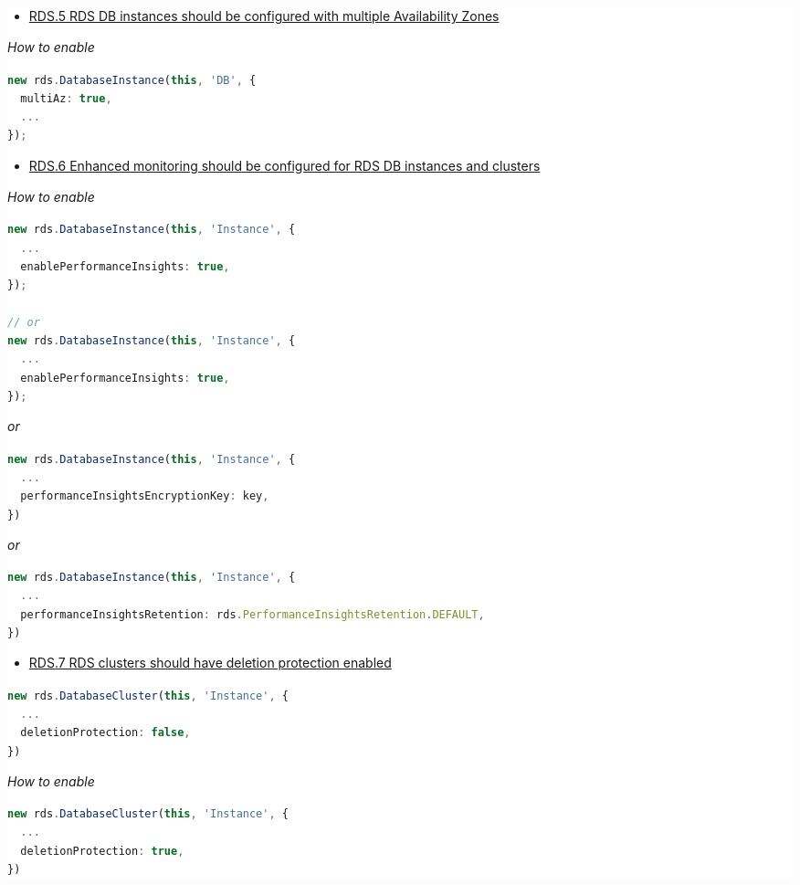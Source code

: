 - [RDS.5 RDS DB instances should be configured with multiple Availability Zones](https://docs.aws.amazon.com/securityhub/latest/userguide/securityhub-standards-fsbp-controls.html#fsbp-rds-5)

*How to enable*
```ts
new rds.DatabaseInstance(this, 'DB', {
  multiAz: true,
  ...
});
```

- [RDS.6 Enhanced monitoring should be configured for RDS DB instances and clusters](https://docs.aws.amazon.com/securityhub/latest/userguide/securityhub-standards-fsbp-controls.html#fsbp-rds-6)

*How to enable*
```ts
new rds.DatabaseInstance(this, 'Instance', {
  ...
  enablePerformanceInsights: true,
});

// or
new rds.DatabaseInstance(this, 'Instance', {
  ...
  enablePerformanceInsights: true,
});
```

*or*
```ts
new rds.DatabaseInstance(this, 'Instance', {
  ...
  performanceInsightsEncryptionKey: key,
})
```

*or*
```ts
new rds.DatabaseInstance(this, 'Instance', {
  ...
  performanceInsightsRetention: rds.PerformanceInsightsRetention.DEFAULT,
})
```

- [RDS.7 RDS clusters should have deletion protection enabled](https://docs.aws.amazon.com/securityhub/latest/userguide/securityhub-standards-fsbp-controls.html#fsbp-rds-7)


```ts
new rds.DatabaseCluster(this, 'Instance', {
  ...
  deletionProtection: false,
})
```

*How to enable*
```ts
new rds.DatabaseCluster(this, 'Instance', {
  ...
  deletionProtection: true,
})
```

